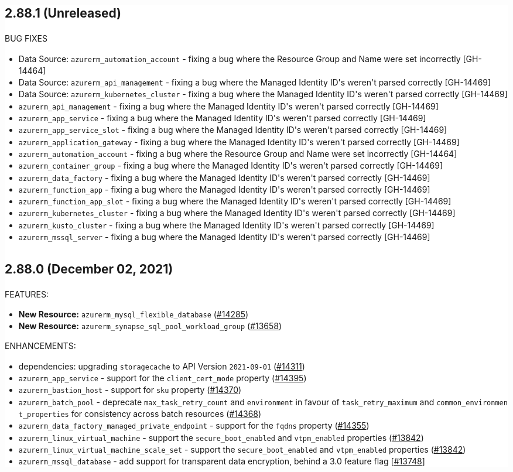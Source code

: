 ## 2.88.1 (Unreleased)

BUG FIXES

* Data Source: `azurerm_automation_account` - fixing a bug where the Resource Group and Name were set incorrectly [GH-14464]
* Data Source: `azurerm_api_management` - fixing a bug where the Managed Identity ID's weren't parsed correctly [GH-14469]
* Data Source: `azurerm_kubernetes_cluster` - fixing a bug where the Managed Identity ID's weren't parsed correctly [GH-14469]
* `azurerm_api_management` - fixing a bug where the Managed Identity ID's weren't parsed correctly [GH-14469]
* `azurerm_app_service` - fixing a bug where the Managed Identity ID's weren't parsed correctly [GH-14469]
* `azurerm_app_service_slot` - fixing a bug where the Managed Identity ID's weren't parsed correctly [GH-14469]
* `azurerm_application_gateway` - fixing a bug where the Managed Identity ID's weren't parsed correctly [GH-14469]
* `azurerm_automation_account` - fixing a bug where the Resource Group and Name were set incorrectly [GH-14464]
* `azurerm_container_group` - fixing a bug where the Managed Identity ID's weren't parsed correctly [GH-14469]
* `azurerm_data_factory` - fixing a bug where the Managed Identity ID's weren't parsed correctly [GH-14469]
* `azurerm_function_app` - fixing a bug where the Managed Identity ID's weren't parsed correctly [GH-14469]
* `azurerm_function_app_slot` - fixing a bug where the Managed Identity ID's weren't parsed correctly [GH-14469]
* `azurerm_kubernetes_cluster` - fixing a bug where the Managed Identity ID's weren't parsed correctly [GH-14469]
* `azurerm_kusto_cluster` - fixing a bug where the Managed Identity ID's weren't parsed correctly [GH-14469]
* `azurerm_mssql_server` - fixing a bug where the Managed Identity ID's weren't parsed correctly [GH-14469]

## 2.88.0 (December 02, 2021)

FEATURES:

* **New Resource:** `azurerm_mysql_flexible_database` ([#14285](https://github.com/hashicorp/terraform-provider-azurerm/issues/14285))
* **New Resource:** `azurerm_synapse_sql_pool_workload_group` ([#13658](https://github.com/hashicorp/terraform-provider-azurerm/issues/13658))

ENHANCEMENTS:

* dependencies: upgrading `storagecache` to API Version `2021-09-01` ([#14311](https://github.com/hashicorp/terraform-provider-azurerm/issues/14311))
* `azurerm_app_service` - support for the `client_cert_mode` property ([#14395](https://github.com/hashicorp/terraform-provider-azurerm/issues/14395))
* `azurerm_bastion_host` - support for `sku` property ([#14370](https://github.com/hashicorp/terraform-provider-azurerm/issues/14370))
* `azurerm_batch_pool` - deprecate `max_task_retry_count` and `environment` in favour of `task_retry_maximum` and `common_environment_properties` for consistency across batch resources ([#14368](https://github.com/hashicorp/terraform-provider-azurerm/issues/14368))
* `azurerm_data_factory_managed_private_endpoint` - support for the `fqdns` property ([#14355](https://github.com/hashicorp/terraform-provider-azurerm/issues/14355))
* `azurerm_linux_virtual_machine` - support the `secure_boot_enabled` and `vtpm_enabled` properties ([#13842](https://github.com/hashicorp/terraform-provider-azurerm/issues/13842))
* `azurerm_linux_virtual_machine_scale_set` - support the `secure_boot_enabled` and `vtpm_enabled` properties ([#13842](https://github.com/hashicorp/terraform-provider-azurerm/issues/13842))
* `azurerm_mssql_database` - add support for transparent data encryption, behind a 3.0 feature flag [[#13748](https://github.com/hashicorp/terraform-provider-azurerm/issues/13748)] 